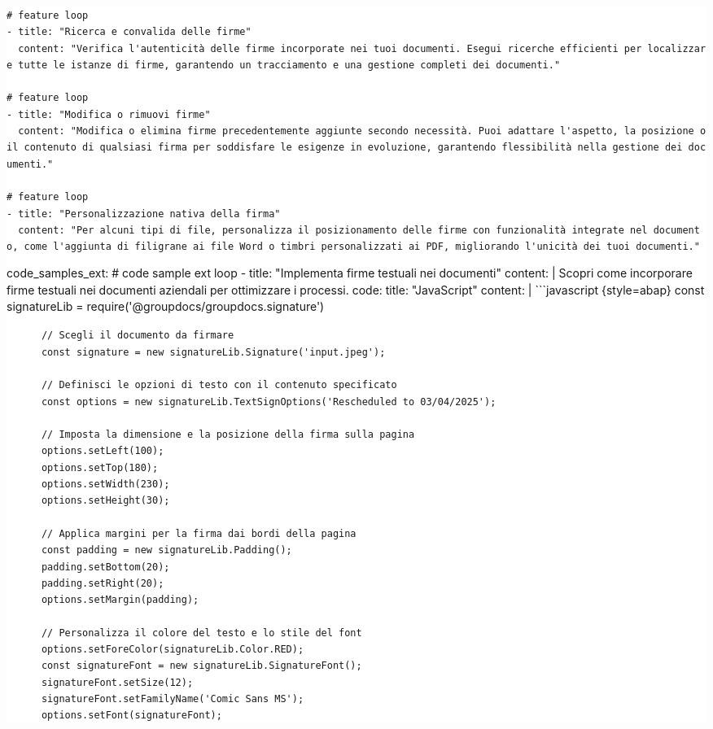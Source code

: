     # feature loop
    - title: "Ricerca e convalida delle firme"
      content: "Verifica l'autenticità delle firme incorporate nei tuoi documenti. Esegui ricerche efficienti per localizzare tutte le istanze di firme, garantendo un tracciamento e una gestione completi dei documenti."

    # feature loop
    - title: "Modifica o rimuovi firme"
      content: "Modifica o elimina firme precedentemente aggiunte secondo necessità. Puoi adattare l'aspetto, la posizione o il contenuto di qualsiasi firma per soddisfare le esigenze in evoluzione, garantendo flessibilità nella gestione dei documenti."

    # feature loop
    - title: "Personalizzazione nativa della firma"
      content: "Per alcuni tipi di file, personalizza il posizionamento delle firme con funzionalità integrate nel documento, come l'aggiunta di filigrane ai file Word o timbri personalizzati ai PDF, migliorando l'unicità dei tuoi documenti."
      
  code_samples_ext:
    # code sample ext loop
    - title: "Implementa firme testuali nei documenti"
      content: |
        Scopri come incorporare firme testuali nei documenti aziendali per ottimizzare i processi.
      code:
        title: "JavaScript"
        content: |
          ```javascript {style=abap}
          const signatureLib = require('@groupdocs/groupdocs.signature')
          
          // Scegli il documento da firmare
          const signature = new signatureLib.Signature('input.jpeg');

          // Definisci le opzioni di testo con il contenuto specificato
          const options = new signatureLib.TextSignOptions('Rescheduled to 03/04/2025');

          // Imposta la dimensione e la posizione della firma sulla pagina
          options.setLeft(100);
          options.setTop(180);
          options.setWidth(230);
          options.setHeight(30);

          // Applica margini per la firma dai bordi della pagina
          const padding = new signatureLib.Padding();
          padding.setBottom(20);
          padding.setRight(20);
          options.setMargin(padding);

          // Personalizza il colore del testo e lo stile del font
          options.setForeColor(signatureLib.Color.RED);
          const signatureFont = new signatureLib.SignatureFont();
          signatureFont.setSize(12);
          signatureFont.setFamilyName('Comic Sans MS');
          options.setFont(signatureFont);
